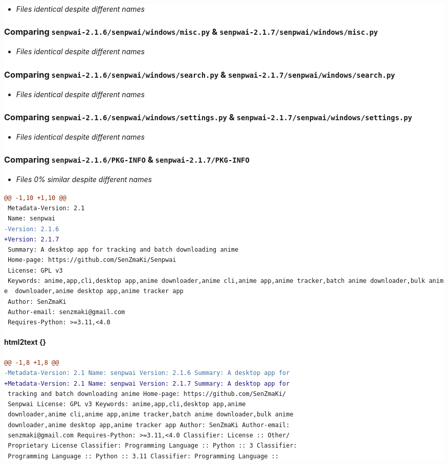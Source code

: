  * *Files identical despite different names*

### Comparing `senpwai-2.1.6/senpwai/windows/misc.py` & `senpwai-2.1.7/senpwai/windows/misc.py`

 * *Files identical despite different names*

### Comparing `senpwai-2.1.6/senpwai/windows/search.py` & `senpwai-2.1.7/senpwai/windows/search.py`

 * *Files identical despite different names*

### Comparing `senpwai-2.1.6/senpwai/windows/settings.py` & `senpwai-2.1.7/senpwai/windows/settings.py`

 * *Files identical despite different names*

### Comparing `senpwai-2.1.6/PKG-INFO` & `senpwai-2.1.7/PKG-INFO`

 * *Files 0% similar despite different names*

```diff
@@ -1,10 +1,10 @@
 Metadata-Version: 2.1
 Name: senpwai
-Version: 2.1.6
+Version: 2.1.7
 Summary: A desktop app for tracking and batch downloading anime
 Home-page: https://github.com/SenZmaKi/Senpwai
 License: GPL v3
 Keywords: anime,app,cli,desktop app,anime downloader,anime cli,anime app,anime tracker,batch anime downloader,bulk anime  downloader,anime desktop app,anime tracker app
 Author: SenZmaKi
 Author-email: senzmaki@gmail.com
 Requires-Python: >=3.11,<4.0
```

#### html2text {}

```diff
@@ -1,8 +1,8 @@
-Metadata-Version: 2.1 Name: senpwai Version: 2.1.6 Summary: A desktop app for
+Metadata-Version: 2.1 Name: senpwai Version: 2.1.7 Summary: A desktop app for
 tracking and batch downloading anime Home-page: https://github.com/SenZmaKi/
 Senpwai License: GPL v3 Keywords: anime,app,cli,desktop app,anime
 downloader,anime cli,anime app,anime tracker,batch anime downloader,bulk anime
 downloader,anime desktop app,anime tracker app Author: SenZmaKi Author-email:
 senzmaki@gmail.com Requires-Python: >=3.11,<4.0 Classifier: License :: Other/
 Proprietary License Classifier: Programming Language :: Python :: 3 Classifier:
 Programming Language :: Python :: 3.11 Classifier: Programming Language ::
```

